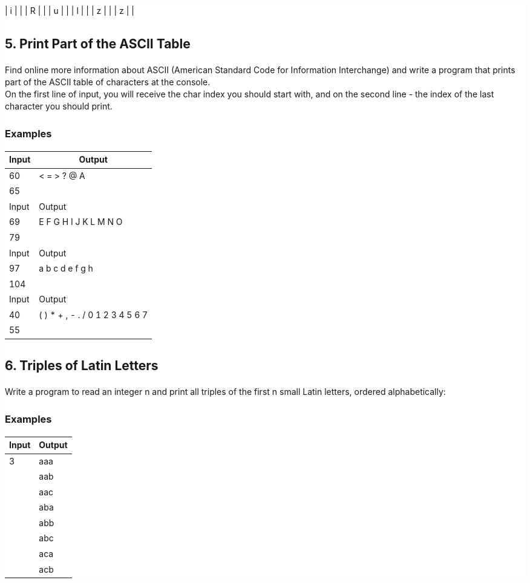 | i      |        |
| R      |        |
| u      |        |
| l      |        |
| z      |        |
| z      |        |

## 5.	Print Part of the ASCII Table
Find online more information about ASCII (American Standard Code for Information Interchange) and write a program that prints part of the ASCII table of characters at the console.  
On the first line of input, you will receive the char index you should start with, and on the second line - the index of the last character you should print.

### Examples

| Input  | Output |   
| ------ | ------ |
|60      | < = > ? @ A |
|65      |        |
| Input  | Output |  
| 69     | E F G H I J K L M N O|
| 79      |        |
| Input  | Output |  
| 97     |a b c d e f g h|
| 104      |        |
| Input  | Output |  
| 40     |( ) * + , - . / 0 1 2 3 4 5 6 7|
| 55      |        |

## 6.	Triples of Latin Letters

Write a program to read an integer n and print all triples of the first n small Latin letters, ordered alphabetically:
### Examples

| Input  | Output |   
| ------ | ------ |
|3       |   aaa     |
|        |   aab  |
|        |   aac     |
|        |   aba     |
|        |   abb     |
|        |   abc    |
|        |   aca     |
|        |   acb    |